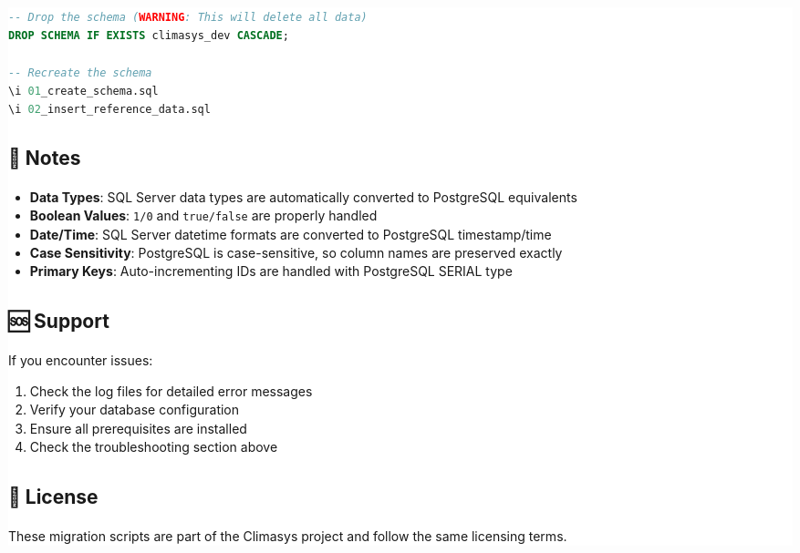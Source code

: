 ```sql
-- Drop the schema (WARNING: This will delete all data)
DROP SCHEMA IF EXISTS climasys_dev CASCADE;

-- Recreate the schema
\i 01_create_schema.sql
\i 02_insert_reference_data.sql
```

## 📝 Notes

- **Data Types**: SQL Server data types are automatically converted to PostgreSQL equivalents
- **Boolean Values**: `1/0` and `true/false` are properly handled
- **Date/Time**: SQL Server datetime formats are converted to PostgreSQL timestamp/time
- **Case Sensitivity**: PostgreSQL is case-sensitive, so column names are preserved exactly
- **Primary Keys**: Auto-incrementing IDs are handled with PostgreSQL SERIAL type

## 🆘 Support

If you encounter issues:

1. Check the log files for detailed error messages
2. Verify your database configuration
3. Ensure all prerequisites are installed
4. Check the troubleshooting section above

## 📄 License

These migration scripts are part of the Climasys project and follow the same licensing terms.
